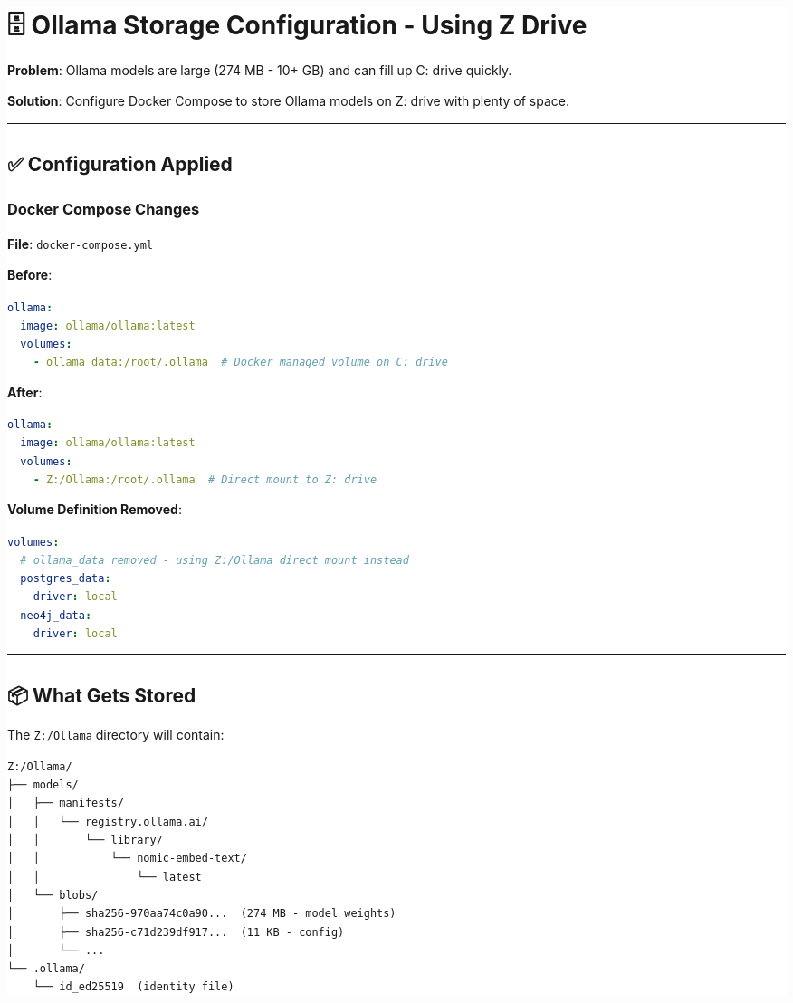 # 🗄️ Ollama Storage Configuration - Using Z Drive

**Problem**: Ollama models are large (274 MB - 10+ GB) and can fill up C: drive quickly.

**Solution**: Configure Docker Compose to store Ollama models on Z: drive with plenty of space.

---

## ✅ Configuration Applied

### Docker Compose Changes

**File**: `docker-compose.yml`

**Before**:
```yaml
ollama:
  image: ollama/ollama:latest
  volumes:
    - ollama_data:/root/.ollama  # Docker managed volume on C: drive
```

**After**:
```yaml
ollama:
  image: ollama/ollama:latest
  volumes:
    - Z:/Ollama:/root/.ollama  # Direct mount to Z: drive
```

**Volume Definition Removed**:
```yaml
volumes:
  # ollama_data removed - using Z:/Ollama direct mount instead
  postgres_data:
    driver: local
  neo4j_data:
    driver: local
```

---

## 📦 What Gets Stored

The `Z:/Ollama` directory will contain:

```
Z:/Ollama/
├── models/
│   ├── manifests/
│   │   └── registry.ollama.ai/
│   │       └── library/
│   │           └── nomic-embed-text/
│   │               └── latest
│   └── blobs/
│       ├── sha256-970aa74c0a90...  (274 MB - model weights)
│       ├── sha256-c71d239df917...  (11 KB - config)
│       └── ...
└── .ollama/
    └── id_ed25519  (identity file)
```

